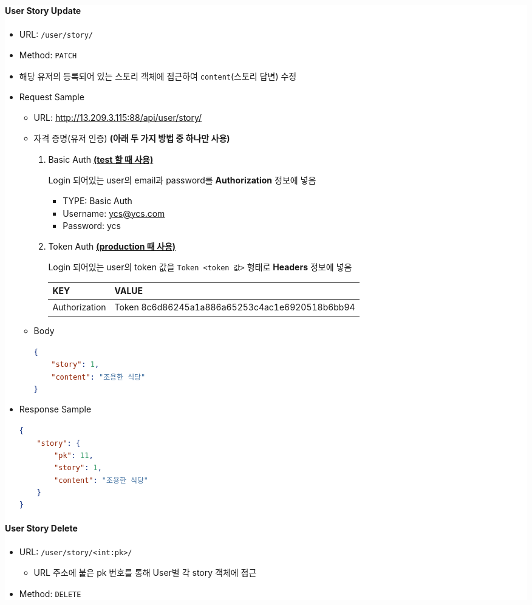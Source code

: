 #### User Story Update

- URL: `/user/story/`

- Method: `PATCH`

- 해당 유저의 등록되어 있는 스토리 객체에 접근하여 `content`(스토리 답변) 수정

- Request Sample

  - URL: http://13.209.3.115:88/api/user/story/

  - 자격 증명(유저 인증) **(아래 두 가지 방법 중 하나만 사용)**

    1. Basic Auth <u>**(test 할 때 사용)**</u>

       Login 되어있는 user의 email과 password를 **Authorization** 정보에 넣음

       - TYPE: Basic Auth
       - Username: ycs@ycs.com
       - Password: ycs

    2. Token Auth **<u>(production 때 사용)</u>**

       Login 되어있는 user의 token 값을 `Token <token 값>` 형태로 **Headers** 정보에 넣음

       | KEY           | VALUE                                          |
       | ------------- | ---------------------------------------------- |
       | Authorization | Token 8c6d86245a1a886a65253c4ac1e6920518b6bb94 |

  - Body

    ```json
    {
        "story": 1,
        "content": "조용한 식당"
    }
    ```

- Response Sample

  ```json
  {
      "story": {
          "pk": 11,
          "story": 1,
          "content": "조용한 식당"
      }
  }
  ```



#### User Story Delete

- URL: `/user/story/<int:pk>/`

  - URL 주소에 붙은 pk 번호를 통해 User별 각 story 객체에 접근

- Method: `DELETE`
